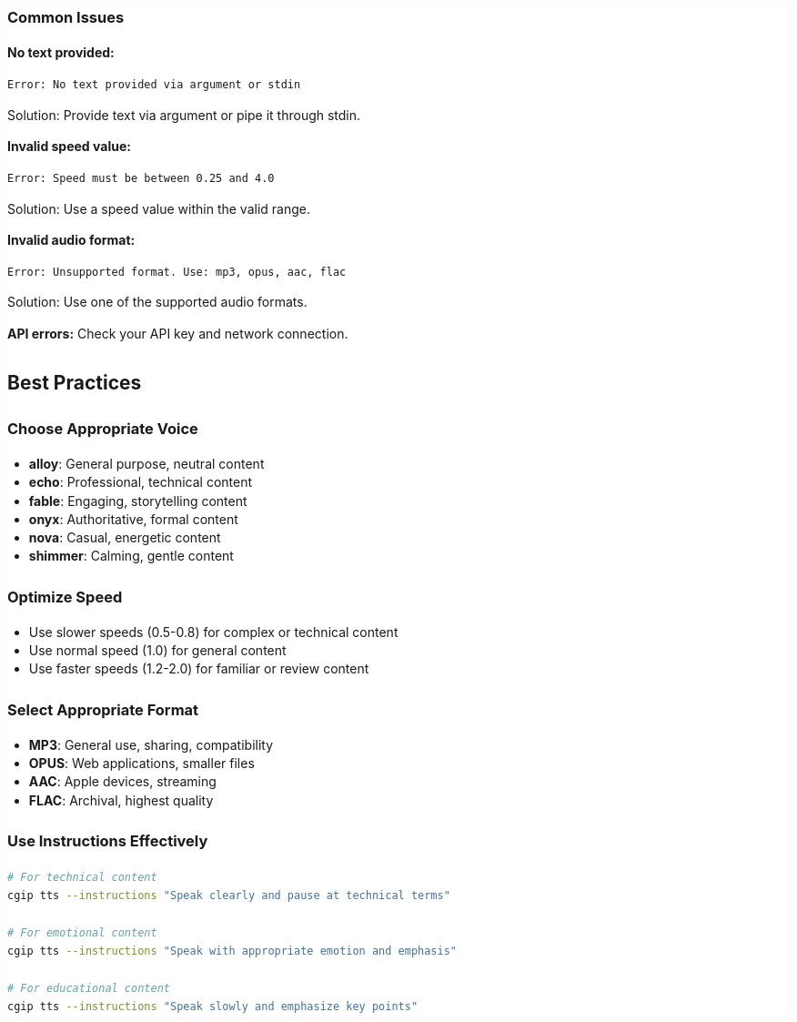 ### Common Issues

**No text provided:**
```
Error: No text provided via argument or stdin
```
Solution: Provide text via argument or pipe it through stdin.

**Invalid speed value:**
```
Error: Speed must be between 0.25 and 4.0
```
Solution: Use a speed value within the valid range.

**Invalid audio format:**
```
Error: Unsupported format. Use: mp3, opus, aac, flac
```
Solution: Use one of the supported audio formats.

**API errors:**
Check your API key and network connection.

## Best Practices

### Choose Appropriate Voice
- **alloy**: General purpose, neutral content
- **echo**: Professional, technical content
- **fable**: Engaging, storytelling content
- **onyx**: Authoritative, formal content
- **nova**: Casual, energetic content
- **shimmer**: Calming, gentle content

### Optimize Speed
- Use slower speeds (0.5-0.8) for complex or technical content
- Use normal speed (1.0) for general content
- Use faster speeds (1.2-2.0) for familiar or review content

### Select Appropriate Format
- **MP3**: General use, sharing, compatibility
- **OPUS**: Web applications, smaller files
- **AAC**: Apple devices, streaming
- **FLAC**: Archival, highest quality

### Use Instructions Effectively
```sh
# For technical content
cgip tts --instructions "Speak clearly and pause at technical terms"

# For emotional content
cgip tts --instructions "Speak with appropriate emotion and emphasis"

# For educational content
cgip tts --instructions "Speak slowly and emphasize key points"
```
